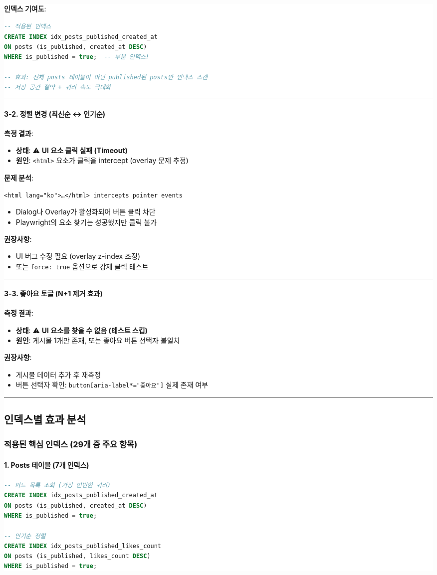 **인덱스 기여도**:
```sql
-- 적용된 인덱스
CREATE INDEX idx_posts_published_created_at
ON posts (is_published, created_at DESC)
WHERE is_published = true;  -- 부분 인덱스!

-- 효과: 전체 posts 테이블이 아닌 published된 posts만 인덱스 스캔
-- 저장 공간 절약 + 쿼리 속도 극대화
```

---

#### 3-2. 정렬 변경 (최신순 ↔ 인기순)

**측정 결과**:
- **상태**: ⚠️ **UI 요소 클릭 실패 (Timeout)**
- **원인**: `<html>` 요소가 클릭을 intercept (overlay 문제 추정)

**문제 분석**:
```
<html lang="ko">…</html> intercepts pointer events
```
- Dialog나 Overlay가 활성화되어 버튼 클릭 차단
- Playwright의 요소 찾기는 성공했지만 클릭 불가

**권장사항**:
- UI 버그 수정 필요 (overlay z-index 조정)
- 또는 `force: true` 옵션으로 강제 클릭 테스트

---

#### 3-3. 좋아요 토글 (N+1 제거 효과)

**측정 결과**:
- **상태**: ⚠️ **UI 요소를 찾을 수 없음 (테스트 스킵)**
- **원인**: 게시물 1개만 존재, 또는 좋아요 버튼 선택자 불일치

**권장사항**:
- 게시물 데이터 추가 후 재측정
- 버튼 선택자 확인: `button[aria-label*="좋아요"]` 실제 존재 여부

---

## 인덱스별 효과 분석

### 적용된 핵심 인덱스 (29개 중 주요 항목)

#### 1. Posts 테이블 (7개 인덱스)

```sql
-- 피드 목록 조회 (가장 빈번한 쿼리)
CREATE INDEX idx_posts_published_created_at
ON posts (is_published, created_at DESC)
WHERE is_published = true;

-- 인기순 정렬
CREATE INDEX idx_posts_published_likes_count
ON posts (is_published, likes_count DESC)
WHERE is_published = true;
```
